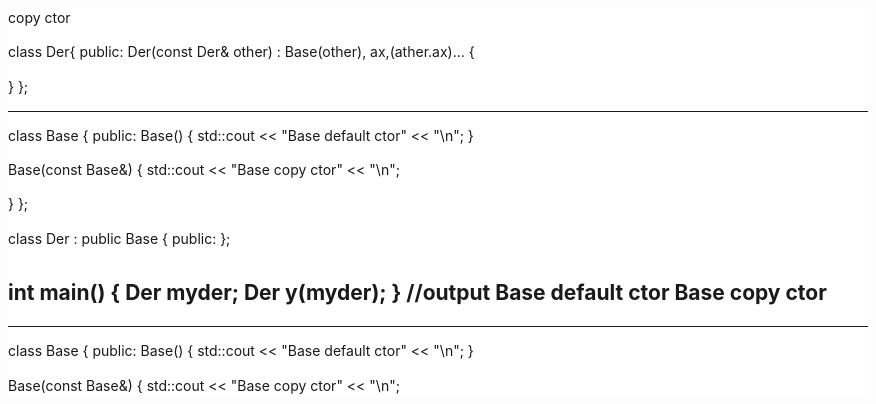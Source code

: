





copy ctor

class Der{
public:
  Der(const Der& other) : Base(other), ax,(ather.ax)...
  {

  }
};




---
class Base {
public:
  Base()
  {
	std::cout << "Base default ctor" << "\n";
  }

  Base(const Base&)
  {
	std::cout << "Base copy ctor" << "\n";

  }
};

class Der : public Base {
public:
};

int main()
{
  Der myder;
  Der y(myder);
}
//output
Base default ctor
Base copy ctor
---




---
class Base {
public:
  Base()
  {
	std::cout << "Base default ctor" << "\n";
  }

  Base(const Base&)
  {
	std::cout << "Base copy ctor" << "\n";
